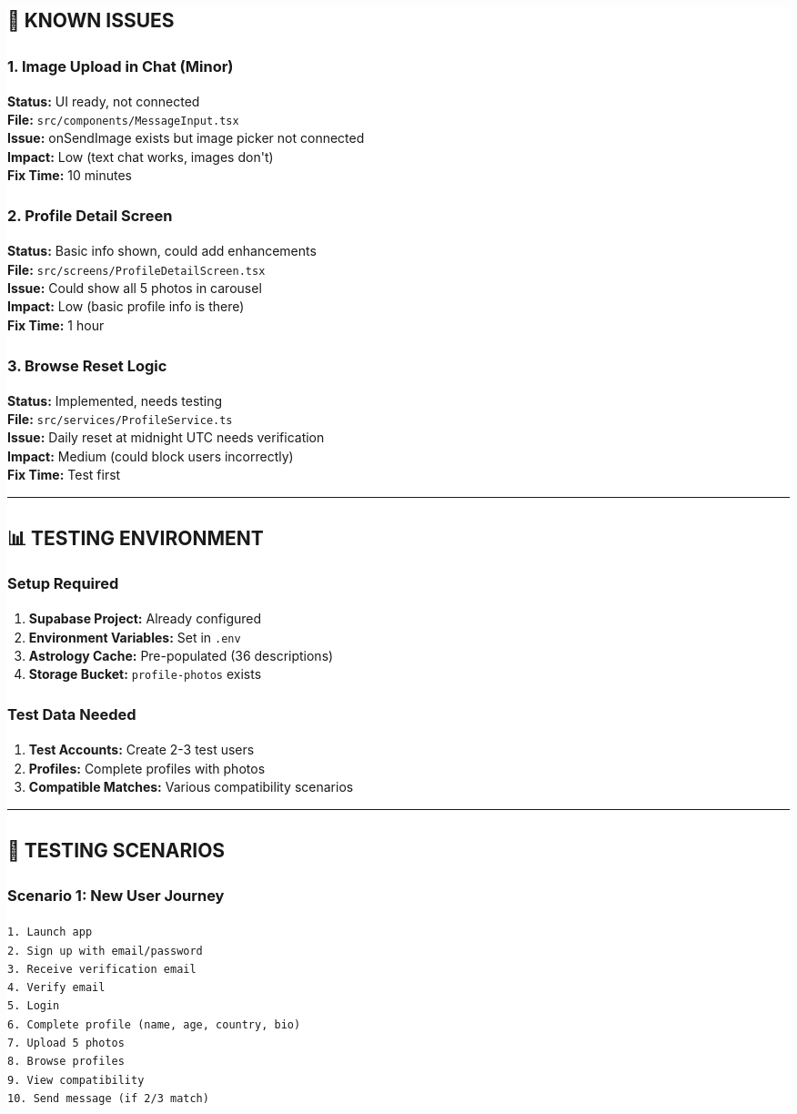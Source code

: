 
## 🐛 KNOWN ISSUES

### 1. Image Upload in Chat (Minor)
**Status:** UI ready, not connected  
**File:** `src/components/MessageInput.tsx`  
**Issue:** onSendImage exists but image picker not connected  
**Impact:** Low (text chat works, images don't)  
**Fix Time:** 10 minutes

### 2. Profile Detail Screen
**Status:** Basic info shown, could add enhancements  
**File:** `src/screens/ProfileDetailScreen.tsx`  
**Issue:** Could show all 5 photos in carousel  
**Impact:** Low (basic profile info is there)  
**Fix Time:** 1 hour

### 3. Browse Reset Logic
**Status:** Implemented, needs testing  
**File:** `src/services/ProfileService.ts`  
**Issue:** Daily reset at midnight UTC needs verification  
**Impact:** Medium (could block users incorrectly)  
**Fix Time:** Test first

---

## 📊 TESTING ENVIRONMENT

### Setup Required
1. **Supabase Project:** Already configured
2. **Environment Variables:** Set in `.env`
3. **Astrology Cache:** Pre-populated (36 descriptions)
4. **Storage Bucket:** `profile-photos` exists

### Test Data Needed
1. **Test Accounts:** Create 2-3 test users
2. **Profiles:** Complete profiles with photos
3. **Compatible Matches:** Various compatibility scenarios

---

## 🎯 TESTING SCENARIOS

### Scenario 1: New User Journey
```
1. Launch app
2. Sign up with email/password
3. Receive verification email
4. Verify email
5. Login
6. Complete profile (name, age, country, bio)
7. Upload 5 photos
8. Browse profiles
9. View compatibility
10. Send message (if 2/3 match)
```

